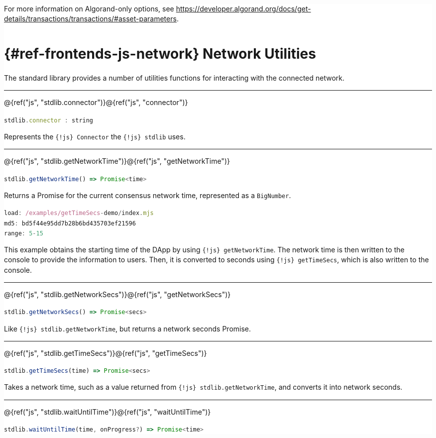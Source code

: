 For more information on Algorand-only options, see
https://developer.algorand.org/docs/get-details/transactions/transactions/#asset-parameters.

# {#ref-frontends-js-network} Network Utilities

The standard library provides a number of utilities functions for interacting with the connected network.

---
@{ref("js", "stdlib.connector")}@{ref("js", "connector")}
```js
stdlib.connector : string
```

Represents the `{!js} Connector` the `{!js} stdlib` uses.

---
@{ref("js", "stdlib.getNetworkTime")}@{ref("js", "getNetworkTime")}
```js
stdlib.getNetworkTime() => Promise<time>
```

Returns a Promise for the current consensus network time, represented as a `BigNumber`.

```js
load: /examples/getTimeSecs-demo/index.mjs
md5: bd5f44e95dd7b28b6bd435703ef21596
range: 5-15
```

This example obtains the starting time of the DApp by using `{!js} getNetworkTime`.
The network time is then written to the console to provide the information to users.
Then, it is converted to seconds using `{!js} getTimeSecs`, which is also written to the console.

---
@{ref("js", "stdlib.getNetworkSecs")}@{ref("js", "getNetworkSecs")}
```js
stdlib.getNetworkSecs() => Promise<secs>
```

Like `{!js} stdlib.getNetworkTime`, but returns a network seconds Promise.

---
@{ref("js", "stdlib.getTimeSecs")}@{ref("js", "getTimeSecs")}
```js
stdlib.getTimeSecs(time) => Promise<secs>
```

Takes a network time, such as a value returned from `{!js} stdlib.getNetworkTime`, and converts it into network seconds.

---
@{ref("js", "stdlib.waitUntilTime")}@{ref("js", "waitUntilTime")}
```js
stdlib.waitUntilTime(time, onProgress?) => Promise<time>
```
